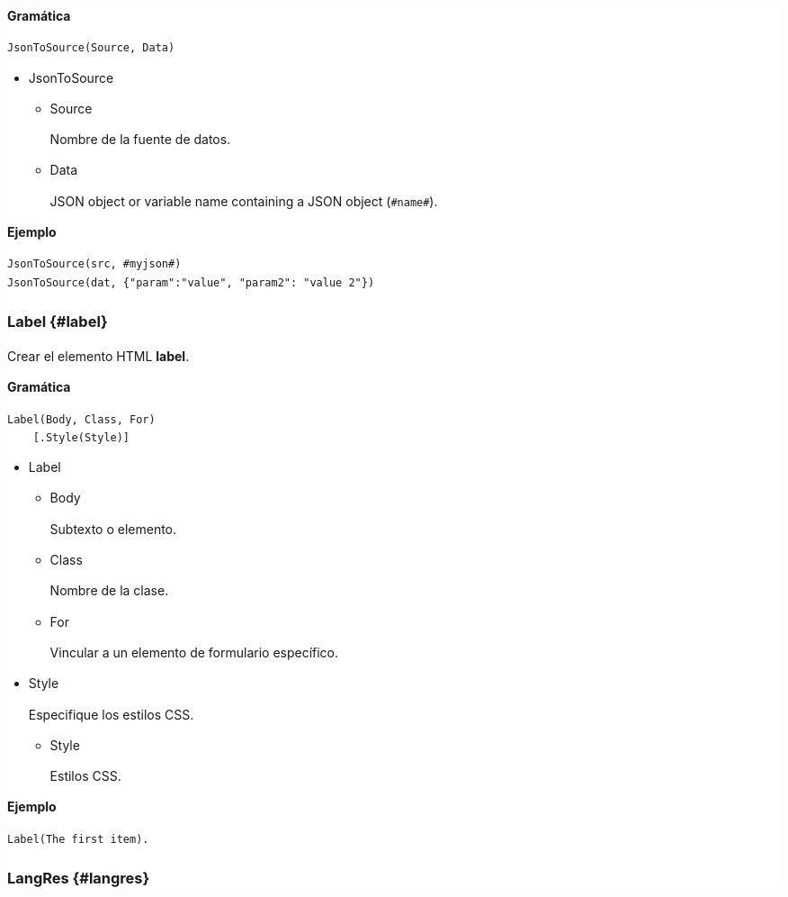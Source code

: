 **Gramática**

``` text
JsonToSource(Source, Data)
```

* JsonToSource

  * Source

    Nombre de la fuente de datos.

  * Data

    JSON object or variable name containing a JSON object (`#name#`).

**Ejemplo**

```text
JsonToSource(src, #myjson#)
JsonToSource(dat, {"param":"value", "param2": "value 2"})
```

### Label {#label}

Crear el elemento HTML **label**.

**Gramática**

``` text
Label(Body, Class, For)
    [.Style(Style)]
```

* Label

  * Body

    Subtexto o elemento.

  * Class

    Nombre de la clase.

  * For

    Vincular a un elemento de formulario específico.

* Style

    Especifique los estilos CSS.

  * Style

    Estilos CSS.

**Ejemplo**

```text
Label(The first item).
```

### LangRes {#langres}

